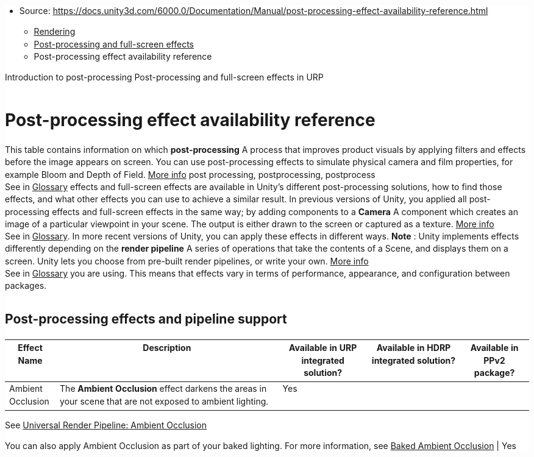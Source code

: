 * Source: https://docs.unity3d.com/6000.0/Documentation/Manual/post-processing-effect-availability-reference.html

  * [Rendering](https://docs.unity3d.com/6000.0/Documentation/Manual/rendering-and-post-processing.html)
  * [Post-processing and full-screen effects](https://docs.unity3d.com/6000.0/Documentation/Manual/post-processing-and-full-screen-effects.html)
  * Post-processing effect availability reference


[](https://docs.unity3d.com/6000.0/Documentation/Manual/PostProcessingOverview.html)
Introduction to post-processing
[](https://docs.unity3d.com/6000.0/Documentation/Manual/urp/post-processing-and-full-screen-effects-urp.html)
Post-processing and full-screen effects in URP
# Post-processing effect availability reference
This table contains information on which **post-processing** A process that improves product visuals by applying filters and effects before the image appears on screen. You can use post-processing effects to simulate physical camera and film properties, for example Bloom and Depth of Field. [More info](https://docs.unity3d.com/6000.0/Documentation/Manual/PostProcessingOverview.html) post processing, postprocessing, postprocess  
See in [Glossary](https://docs.unity3d.com/6000.0/Documentation/Manual/Glossary.html#post-processing) effects and full-screen effects are available in Unity’s different post-processing solutions, how to find those effects, and what other effects you can use to achieve a similar result.
In previous versions of Unity, you applied all post-processing effects and full-screen effects in the same way; by adding components to a **Camera** A component which creates an image of a particular viewpoint in your scene. The output is either drawn to the screen or captured as a texture. [More info](https://docs.unity3d.com/6000.0/Documentation/Manual/CamerasOverview.html)  
See in [Glossary](https://docs.unity3d.com/6000.0/Documentation/Manual/Glossary.html#Camera). In more recent versions of Unity, you can apply these effects in different ways.
**Note** : Unity implements effects differently depending on the **render pipeline** A series of operations that take the contents of a Scene, and displays them on a screen. Unity lets you choose from pre-built render pipelines, or write your own. [More info](https://docs.unity3d.com/6000.0/Documentation/Manual/render-pipelines.html)  
See in [Glossary](https://docs.unity3d.com/6000.0/Documentation/Manual/Glossary.html#Renderpipeline) you are using. This means that effects vary in terms of performance, appearance, and configuration between packages.
## Post-processing effects and pipeline support
**Effect Name** | **Description** | **Available in URP integrated solution?** | **Available in HDRP integrated solution?** | **Available in PPv2 package?**  
---|---|---|---|---  
Ambient Occlusion | The **Ambient Occlusion** effect darkens the areas in your scene that are not exposed to ambient lighting. | Yes   
  
See [Universal Render Pipeline: Ambient Occlusion ](https://docs.unity3d.com/6000.0/Documentation/Manual/urp/post-processing-ssao.html)   
  
You can also apply Ambient Occlusion as part of your baked lighting. For more information, see [Baked Ambient Occlusion](https://docs.unity3d.com/6000.0/Documentation/Manual/LightingBakedAmbientOcclusion.html) | Yes   
  